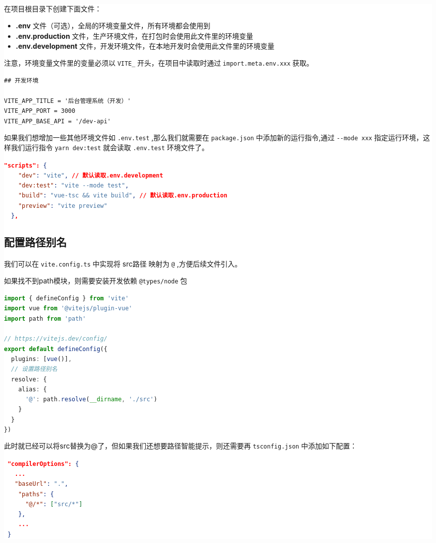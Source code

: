 在项目根目录下创建下面文件：

- **.env** 文件（可选），全局的环境变量文件，所有环境都会使用到
- **.env.production** 文件，生产环境文件，在打包时会使用此文件里的环境变量
- **.env.development** 文件，开发环境文件，在本地开发时会使用此文件里的环境变量

注意，环境变量文件里的变量必须以 `VITE_` 开头，在项目中读取时通过 `import.meta.env.xxx` 获取。

```
## 开发环境

VITE_APP_TITLE = '后台管理系统（开发）'
VITE_APP_PORT = 3000
VITE_APP_BASE_API = '/dev-api'
```

如果我们想增加一些其他环境文件如 `.env.test` ,那么我们就需要在 `package.json` 中添加新的运行指令,通过 `--mode xxx` 指定运行环境，这样我们运行指令 `yarn dev:test` 就会读取 `.env.test` 环境文件了。

```json
"scripts": {
    "dev": "vite", // 默认读取.env.development
    "dev:test": "vite --mode test",
    "build": "vue-tsc && vite build", // 默认读取.env.production
    "preview": "vite preview"
  },
```



## 配置路径别名

我们可以在 `vite.config.ts` 中实现将 src路径 映射为 `@` ,方便后续文件引入。

如果找不到path模块，则需要安装开发依赖 `@types/node` 包

```ts
import { defineConfig } from 'vite'
import vue from '@vitejs/plugin-vue'
import path from 'path'

// https://vitejs.dev/config/
export default defineConfig({
  plugins: [vue()],
  // 设置路径别名
  resolve: {
    alias: {
      '@': path.resolve(__dirname, './src')
    }
  }
})
```

此时就已经可以将src替换为@了，但如果我们还想要路径智能提示，则还需要再 `tsconfig.json` 中添加如下配置：

```json
 "compilerOptions": {
   ...
   "baseUrl": ".",
    "paths": {
      "@/*": ["src/*"]
    },
    ...
 }
```
